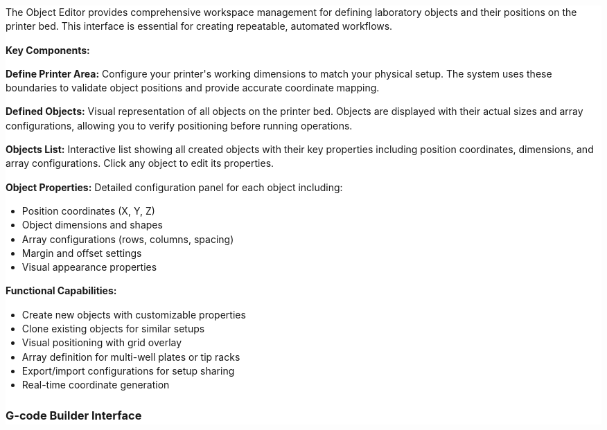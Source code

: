 The Object Editor provides comprehensive workspace management for defining laboratory objects and their positions on the printer bed. This interface is essential for creating repeatable, automated workflows.

**Key Components:**

**Define Printer Area:** Configure your printer's working dimensions to match your physical setup. The system uses these boundaries to validate object positions and provide accurate coordinate mapping.

**Defined Objects:** Visual representation of all objects on the printer bed. Objects are displayed with their actual sizes and array configurations, allowing you to verify positioning before running operations.

**Objects List:** Interactive list showing all created objects with their key properties including position coordinates, dimensions, and array configurations. Click any object to edit its properties.

**Object Properties:** Detailed configuration panel for each object including:
- Position coordinates (X, Y, Z)
- Object dimensions and shapes  
- Array configurations (rows, columns, spacing)
- Margin and offset settings
- Visual appearance properties

**Functional Capabilities:**
- Create new objects with customizable properties
- Clone existing objects for similar setups
- Visual positioning with grid overlay
- Array definition for multi-well plates or tip racks
- Export/import configurations for setup sharing
- Real-time coordinate generation

### G-code Builder Interface  
